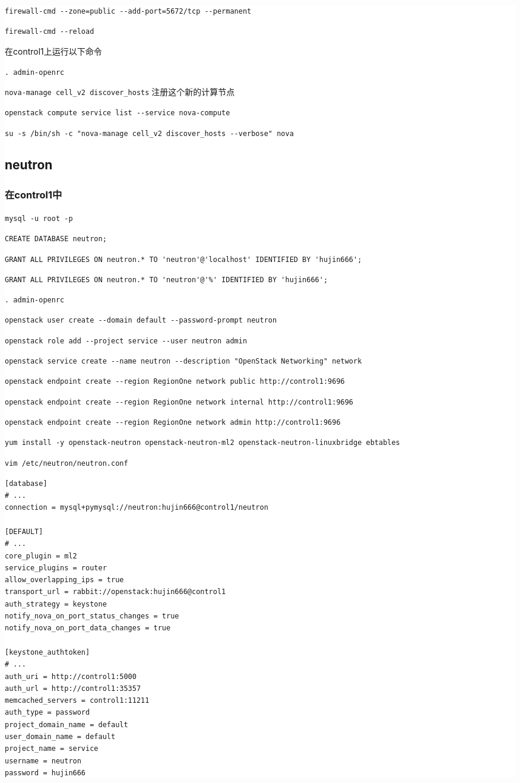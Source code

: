 `firewall-cmd --zone=public --add-port=5672/tcp --permanent`

`firewall-cmd --reload`

在control1上运行以下命令

`. admin-openrc`

`nova-manage cell_v2 discover_hosts`  注册这个新的计算节点

`openstack compute service list --service nova-compute`

`su -s /bin/sh -c "nova-manage cell_v2 discover_hosts --verbose" nova`



## neutron

### 在control1中

`mysql -u root -p`

`CREATE DATABASE neutron;`

`GRANT ALL PRIVILEGES ON neutron.* TO 'neutron'@'localhost' IDENTIFIED BY 'hujin666';`

`GRANT ALL PRIVILEGES ON neutron.* TO 'neutron'@'%' IDENTIFIED BY 'hujin666';`

`. admin-openrc`

`openstack user create --domain default --password-prompt neutron`

`openstack role add --project service --user neutron admin`

`openstack service create --name neutron --description "OpenStack Networking" network`

`openstack endpoint create --region RegionOne network public http://control1:9696`

`openstack endpoint create --region RegionOne network internal http://control1:9696`

`openstack endpoint create --region RegionOne network admin http://control1:9696`

`yum install -y openstack-neutron openstack-neutron-ml2 openstack-neutron-linuxbridge ebtables`

`vim /etc/neutron/neutron.conf`

```
[database]
# ...
connection = mysql+pymysql://neutron:hujin666@control1/neutron

[DEFAULT]
# ...
core_plugin = ml2
service_plugins = router
allow_overlapping_ips = true
transport_url = rabbit://openstack:hujin666@control1
auth_strategy = keystone
notify_nova_on_port_status_changes = true
notify_nova_on_port_data_changes = true

[keystone_authtoken]
# ...
auth_uri = http://control1:5000
auth_url = http://control1:35357
memcached_servers = control1:11211
auth_type = password
project_domain_name = default
user_domain_name = default
project_name = service
username = neutron
password = hujin666

```
